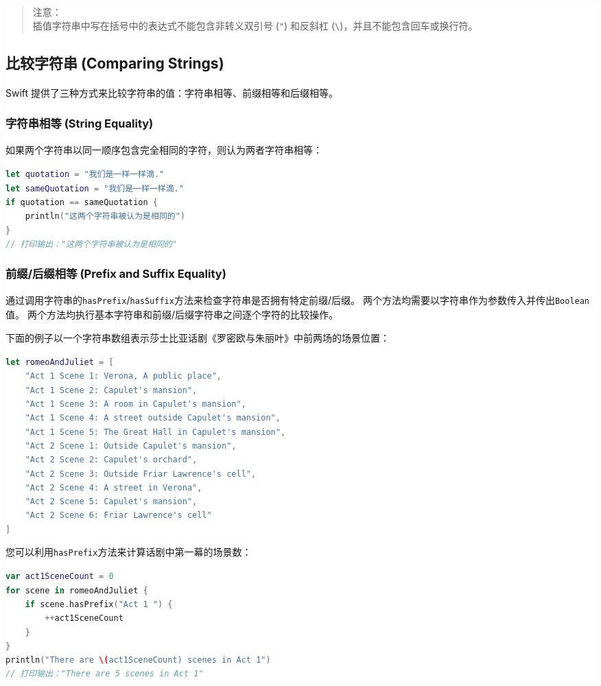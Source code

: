 > 注意：  
插值字符串中写在括号中的表达式不能包含非转义双引号 (`"`) 和反斜杠 (`\`)，并且不能包含回车或换行符。

<a name="comparing_strings"></a>
## 比较字符串 (Comparing Strings)

Swift 提供了三种方式来比较字符串的值：字符串相等、前缀相等和后缀相等。

<a name="string_equality"></a>
### 字符串相等 (String Equality)

如果两个字符串以同一顺序包含完全相同的字符，则认为两者字符串相等：

```swift
let quotation = "我们是一样一样滴."
let sameQuotation = "我们是一样一样滴."
if quotation == sameQuotation {
    println("这两个字符串被认为是相同的")
}
// 打印输出："这两个字符串被认为是相同的"
```

<a name="prefix_and_suffix_equality"></a>
### 前缀/后缀相等 (Prefix and Suffix Equality)

通过调用字符串的`hasPrefix`/`hasSuffix`方法来检查字符串是否拥有特定前缀/后缀。
两个方法均需要以字符串作为参数传入并传出`Boolean`值。
两个方法均执行基本字符串和前缀/后缀字符串之间逐个字符的比较操作。

下面的例子以一个字符串数组表示莎士比亚话剧《罗密欧与朱丽叶》中前两场的场景位置：

```swift
let romeoAndJuliet = [
    "Act 1 Scene 1: Verona, A public place",
    "Act 1 Scene 2: Capulet's mansion",
    "Act 1 Scene 3: A room in Capulet's mansion",
    "Act 1 Scene 4: A street outside Capulet's mansion",
    "Act 1 Scene 5: The Great Hall in Capulet's mansion",
    "Act 2 Scene 1: Outside Capulet's mansion",
    "Act 2 Scene 2: Capulet's orchard",
    "Act 2 Scene 3: Outside Friar Lawrence's cell",
    "Act 2 Scene 4: A street in Verona",
    "Act 2 Scene 5: Capulet's mansion",
    "Act 2 Scene 6: Friar Lawrence's cell"
]
```

您可以利用`hasPrefix`方法来计算话剧中第一幕的场景数：

```swift
var act1SceneCount = 0
for scene in romeoAndJuliet {
    if scene.hasPrefix("Act 1 ") {
        ++act1SceneCount
    }
}
println("There are \(act1SceneCount) scenes in Act 1")
// 打印输出："There are 5 scenes in Act 1"
```
